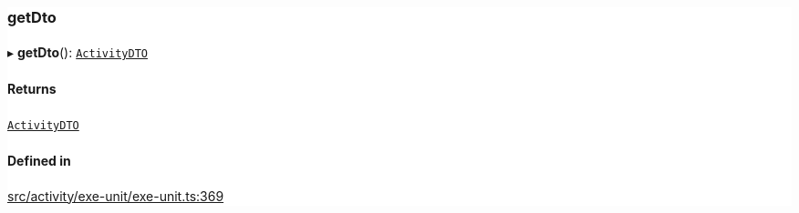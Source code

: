 ### getDto

▸ **getDto**(): [`ActivityDTO`](../interfaces/activity_exe_unit_exe_unit.ActivityDTO)

#### Returns

[`ActivityDTO`](../interfaces/activity_exe_unit_exe_unit.ActivityDTO)

#### Defined in

[src/activity/exe-unit/exe-unit.ts:369](https://github.com/golemfactory/golem-js/blob/ed1cf1df/src/activity/exe-unit/exe-unit.ts#L369)

